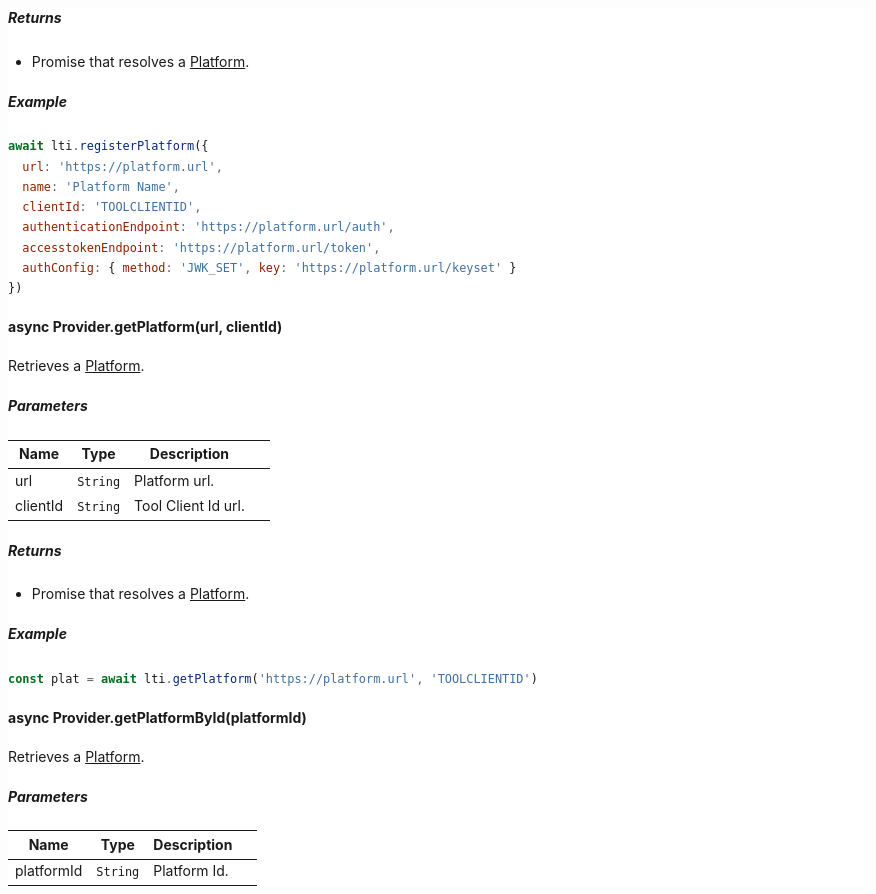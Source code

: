 


##### Returns


 - Promise that resolves a [Platform](platform.md).


##### Example

```javascript
await lti.registerPlatform({
  url: 'https://platform.url',
  name: 'Platform Name',
  clientId: 'TOOLCLIENTID',
  authenticationEndpoint: 'https://platform.url/auth',
  accesstokenEndpoint: 'https://platform.url/token',
  authConfig: { method: 'JWK_SET', key: 'https://platform.url/keyset' }
})
```



#### async Provider.getPlatform(url, clientId)

Retrieves a [Platform](platform.md).




##### Parameters

| Name | Type | Description |  |
| ---- | ---- | ----------- | -------- |
| url | `String`  | Platform url. | &nbsp; |
| clientId | `String`  | Tool Client Id url. | &nbsp; |




##### Returns


- Promise that resolves a [Platform](platform.md).


##### Example

```javascript
const plat = await lti.getPlatform('https://platform.url', 'TOOLCLIENTID')
```

#### async Provider.getPlatformById(platformId)

Retrieves a [Platform](platform.md).




##### Parameters

| Name | Type | Description |  |
| ---- | ---- | ----------- | -------- |
| platformId | `String`  | Platform Id. | &nbsp; |
